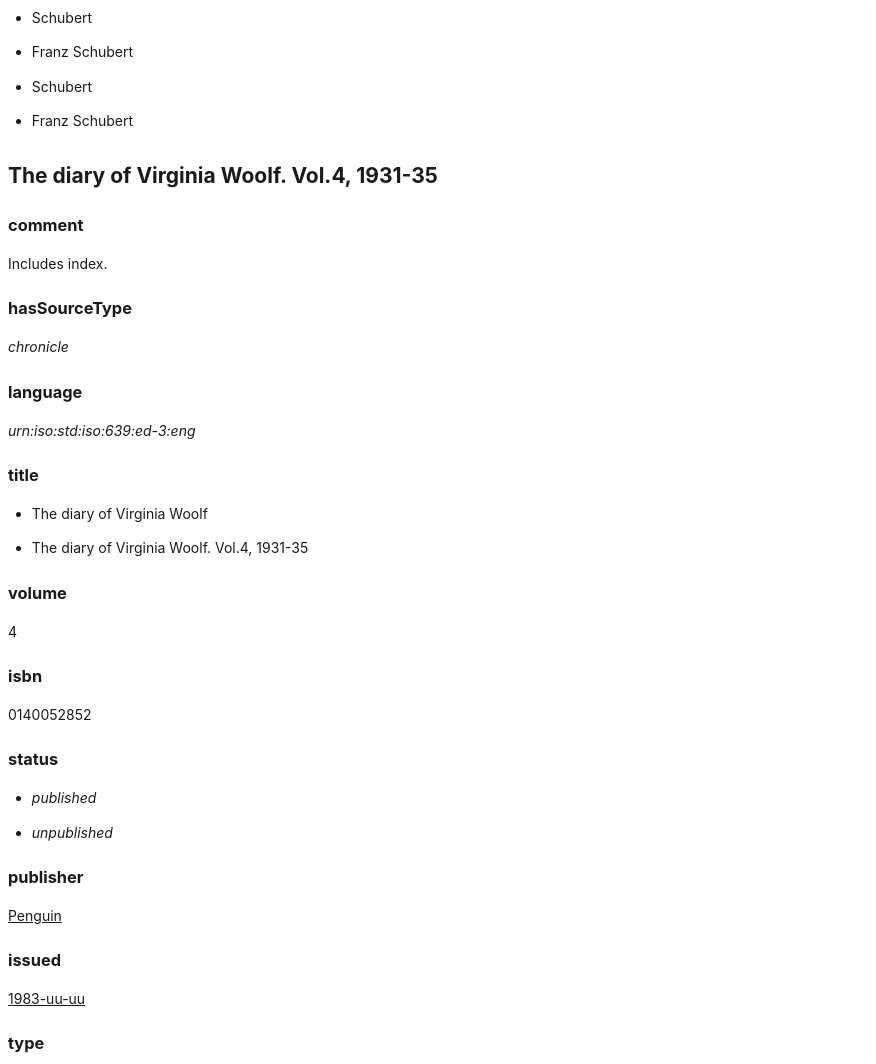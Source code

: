  - Schubert

 - Franz Schubert

 - Schubert

 - Franz Schubert

## The diary of Virginia Woolf. Vol.4, 1931-35

### comment


Includes index.

### hasSourceType


*chronicle*

### language


*urn:iso:std:iso:639:ed-3:eng*

### title

 - The diary of Virginia Woolf

 - The diary of Virginia Woolf. Vol.4, 1931-35

### volume


4

### isbn


0140052852

### status

 - *published*

 - *unpublished*

### publisher


[Penguin](#Penguin)

### issued


[1983-uu-uu](#1983-uu-uu)

### type
